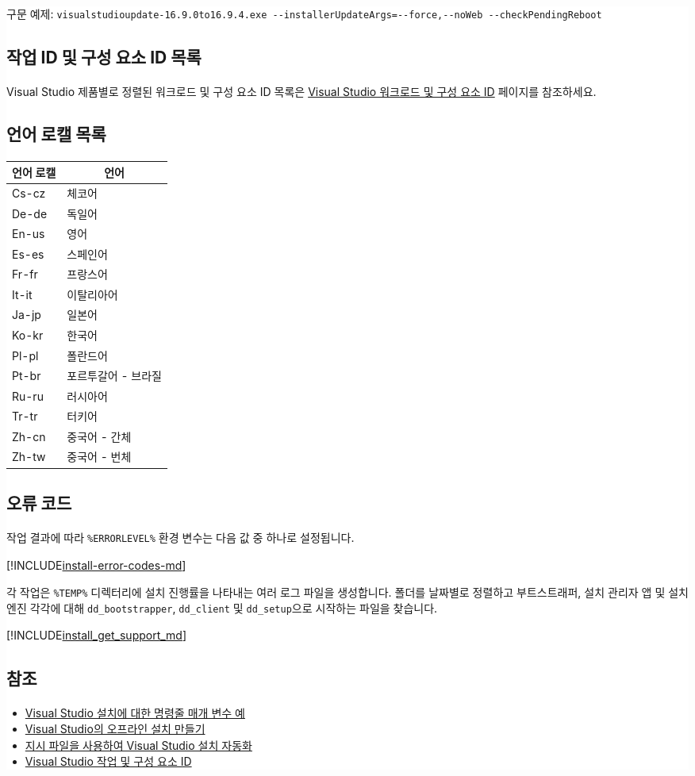구문 예제: `visualstudioupdate-16.9.0to16.9.4.exe --installerUpdateArgs=--force,--noWeb --checkPendingReboot`

## <a name="list-of-workload-ids-and-component-ids"></a>작업 ID 및 구성 요소 ID 목록

Visual Studio 제품별로 정렬된 워크로드 및 구성 요소 ID 목록은 [Visual Studio 워크로드 및 구성 요소 ID](workload-and-component-ids.md) 페이지를 참조하세요.

## <a name="list-of-language-locales"></a>언어 로캘 목록

| **언어 로캘** | **언어**          |
|---------------------|-----------------------|
| Cs-cz               | 체코어                 |
| De-de               | 독일어                |
| En-us               | 영어               |
| Es-es               | 스페인어               |
| Fr-fr               | 프랑스어                |
| It-it               | 이탈리아어               |
| Ja-jp               | 일본어              |
| Ko-kr               | 한국어                |
| Pl-pl               | 폴란드어                |
| Pt-br               | 포르투갈어 - 브라질   |
| Ru-ru               | 러시아어               |
| Tr-tr               | 터키어               |
| Zh-cn               | 중국어 - 간체  |
| Zh-tw               | 중국어 - 번체 |

## <a name="error-codes"></a>오류 코드

작업 결과에 따라 `%ERRORLEVEL%` 환경 변수는 다음 값 중 하나로 설정됩니다.

[!INCLUDE[install-error-codes-md](includes/install-error-codes-md.md)]

각 작업은 `%TEMP%` 디렉터리에 설치 진행률을 나타내는 여러 로그 파일을 생성합니다. 폴더를 날짜별로 정렬하고 부트스트래퍼, 설치 관리자 앱 및 설치 엔진 각각에 대해 `dd_bootstrapper`, `dd_client` 및 `dd_setup`으로 시작하는 파일을 찾습니다.

[!INCLUDE[install_get_support_md](includes/install_get_support_md.md)]

## <a name="see-also"></a>참조

- [Visual Studio 설치에 대한 명령줄 매개 변수 예](command-line-parameter-examples.md)
- [Visual Studio의 오프라인 설치 만들기](create-an-offline-installation-of-visual-studio.md)
- [지시 파일을 사용하여 Visual Studio 설치 자동화](automated-installation-with-response-file.md)
- [Visual Studio 작업 및 구성 요소 ID](workload-and-component-ids.md)
